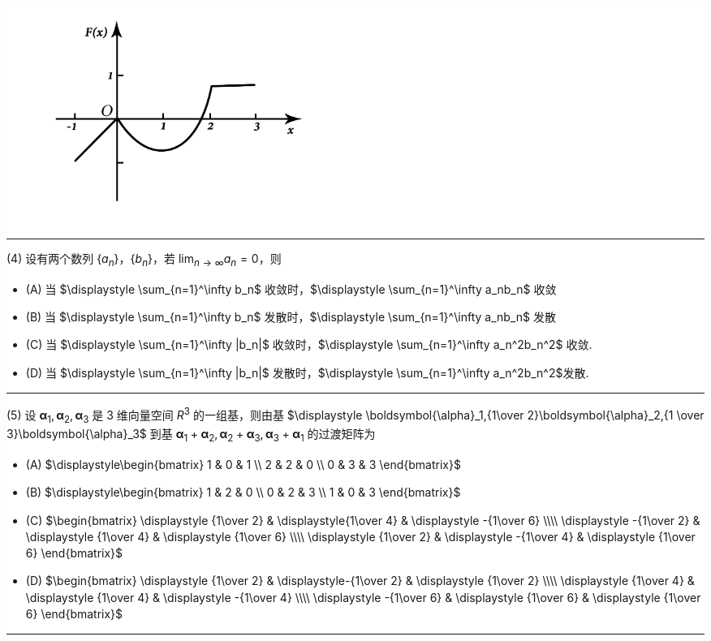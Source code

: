 <img class='ui image' src="./images/2009-6.png" style='max-width: 100%; width: 400px'/>

---

(4) 设有两个数列 $\{a_n\}$，$\{b_n\}$，若 $\displaystyle \lim_{n\to \infty} a_n = 0$，则

- (A) 当 $\displaystyle \sum_{n=1}^\infty b_n$ 收敛时，$\displaystyle \sum_{n=1}^\infty a_nb_n$ 收敛

- (B) 当 $\displaystyle \sum_{n=1}^\infty b_n$ 发散时，$\displaystyle \sum_{n=1}^\infty a_nb_n$ 发散

- (C) 当 $\displaystyle \sum_{n=1}^\infty |b_n|$ 收敛时，$\displaystyle \sum_{n=1}^\infty a_n^2b_n^2$ 收敛. 

- (D) 当 $\displaystyle \sum_{n=1}^\infty |b_n|$ 发散时，$\displaystyle \sum_{n=1}^\infty a_n^2b_n^2$发散.

---

(5) 设 $\boldsymbol{\alpha}_1,\boldsymbol{\alpha}_2,\boldsymbol{\alpha}_3$ 是 $3$ 维向量空间 $R^3$ 的一组基，则由基 $\displaystyle \boldsymbol{\alpha}_1,{1\over 2}\boldsymbol{\alpha}_2,{1 \over 3}\boldsymbol{\alpha}_3$ 到基 $\boldsymbol{\alpha}_1 + \boldsymbol{\alpha}_2,\boldsymbol{\alpha}_2 + \boldsymbol{\alpha}_3,\boldsymbol{\alpha}_3 + \boldsymbol{\alpha}_1$ 的过渡矩阵为


- (A)  $\displaystyle\begin{bmatrix} 1 & 0 & 1 \\ 2 & 2 & 0 \\ 0 & 3 & 3 \end{bmatrix}$

- (B) $\displaystyle\begin{bmatrix} 1 & 2 & 0 \\ 0 & 2 & 3 \\ 1 & 0 & 3 \end{bmatrix}$

- (C) $\begin{bmatrix} \displaystyle {1\over 2} & \displaystyle{1\over 4} & \displaystyle -{1\over 6} \\\\ \displaystyle -{1\over 2} & \displaystyle {1\over 4} &  \displaystyle {1\over 6} \\\\ \displaystyle {1\over 2} & \displaystyle -{1\over 4} &  \displaystyle {1\over 6} \end{bmatrix}$

- (D) $\begin{bmatrix} \displaystyle {1\over 2} & \displaystyle-{1\over 2} & \displaystyle {1\over 2} \\\\ \displaystyle {1\over 4} & \displaystyle {1\over 4} &  \displaystyle -{1\over 4} \\\\ \displaystyle -{1\over 6} & \displaystyle {1\over 6} &  \displaystyle {1\over 6} \end{bmatrix}$

---
